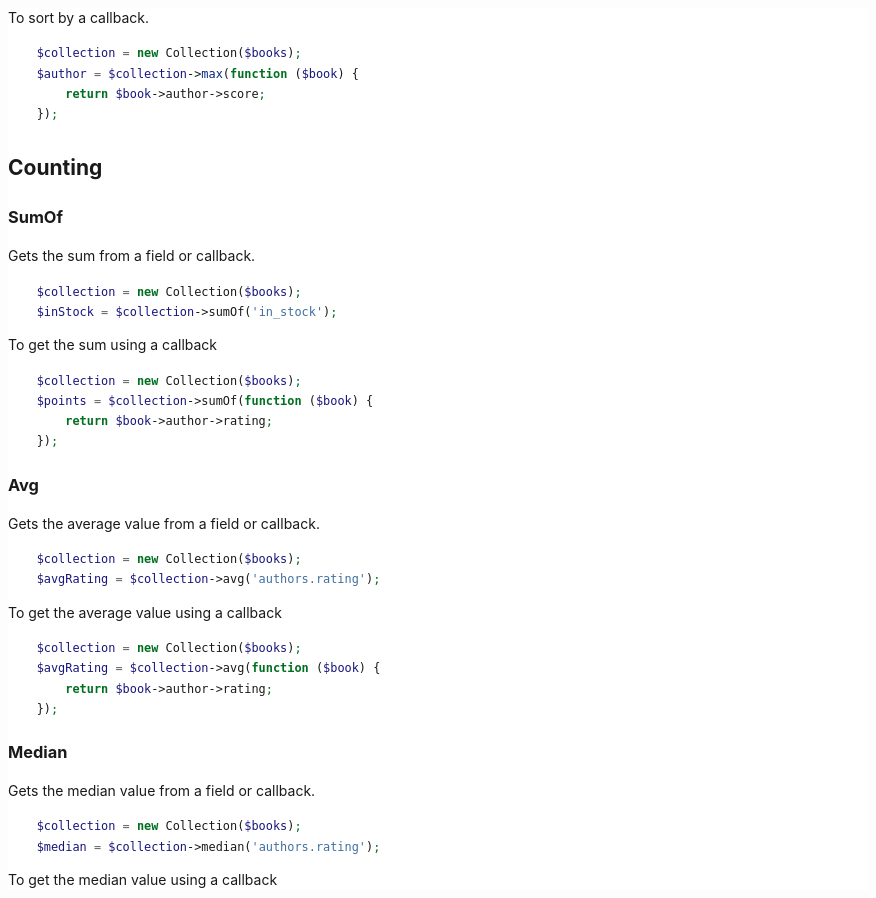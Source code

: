 To sort by a callback.

```php
    $collection = new Collection($books);
    $author = $collection->max(function ($book) {
        return $book->author->score;
    });
```

## Counting

### SumOf

Gets the sum from a field or callback.

```php
    $collection = new Collection($books);
    $inStock = $collection->sumOf('in_stock');
``` 

To get the sum using a callback

```php
    $collection = new Collection($books);
    $points = $collection->sumOf(function ($book) {
        return $book->author->rating;
    });
```

### Avg

Gets the average value from a field or callback.

```php
    $collection = new Collection($books);
    $avgRating = $collection->avg('authors.rating');
``` 

To get the average value using a callback

```php
    $collection = new Collection($books);
    $avgRating = $collection->avg(function ($book) {
        return $book->author->rating;
    });
```

### Median

Gets the median value from a field or callback.

```php
    $collection = new Collection($books);
    $median = $collection->median('authors.rating');
``` 

To get the median value using a callback
